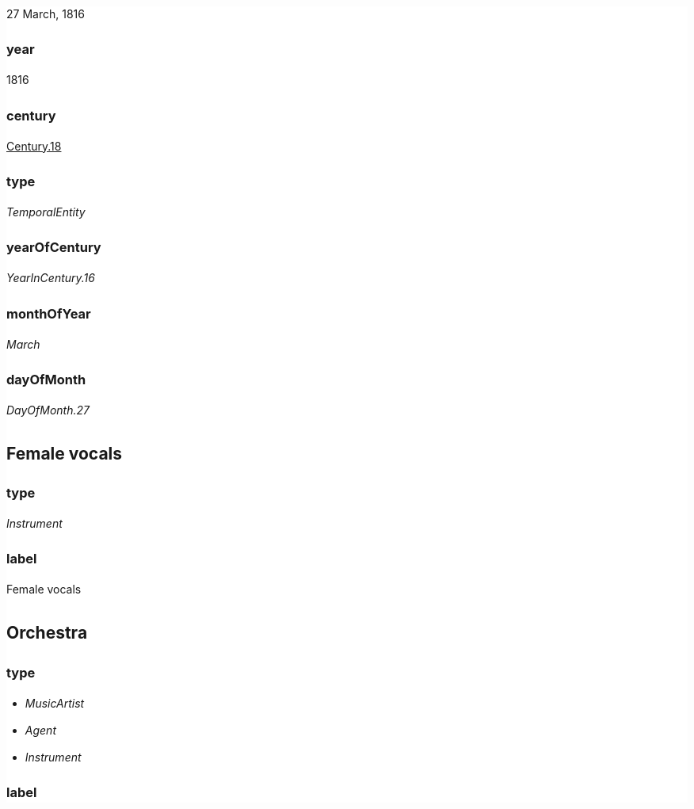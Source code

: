 
27 March, 1816

### year


1816

### century


[Century.18](#Century.18)

### type


*TemporalEntity*

### yearOfCentury


*YearInCentury.16*

### monthOfYear


*March*

### dayOfMonth


*DayOfMonth.27*

## Female vocals

### type


*Instrument*

### label


Female vocals

## Orchestra

### type

 - *MusicArtist*

 - *Agent*

 - *Instrument*

### label
